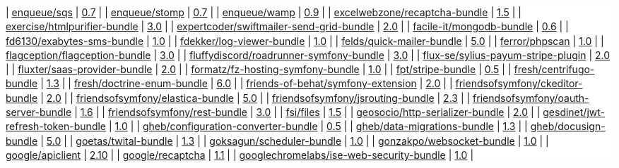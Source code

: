 | [enqueue/sqs](https://packagist.org/packages/enqueue/sqs) | [0.7](enqueue/sqs/0.7) |
| [enqueue/stomp](https://packagist.org/packages/enqueue/stomp) | [0.7](enqueue/stomp/0.7) |
| [enqueue/wamp](https://packagist.org/packages/enqueue/wamp) | [0.9](enqueue/wamp/0.9) |
| [excelwebzone/recaptcha-bundle](https://packagist.org/packages/excelwebzone/recaptcha-bundle) | [1.5](excelwebzone/recaptcha-bundle/1.5) |
| [exercise/htmlpurifier-bundle](https://packagist.org/packages/exercise/htmlpurifier-bundle) | [3.0](exercise/htmlpurifier-bundle/3.0) |
| [expertcoder/swiftmailer-send-grid-bundle](https://packagist.org/packages/expertcoder/swiftmailer-send-grid-bundle) | [2.0](expertcoder/swiftmailer-send-grid-bundle/2.0) |
| [facile-it/mongodb-bundle](https://packagist.org/packages/facile-it/mongodb-bundle) | [0.6](facile-it/mongodb-bundle/0.6) |
| [fd6130/exabytes-sms-bundle](https://packagist.org/packages/fd6130/exabytes-sms-bundle) | [1.0](fd6130/exabytes-sms-bundle/1.0) |
| [fdekker/log-viewer-bundle](https://packagist.org/packages/fdekker/log-viewer-bundle) | [1.0](fdekker/log-viewer-bundle/1.0) |
| [felds/quick-mailer-bundle](https://packagist.org/packages/felds/quick-mailer-bundle) | [5.0](felds/quick-mailer-bundle/5.0) |
| [ferror/phpscan](https://packagist.org/packages/ferror/phpscan) | [1.0](ferror/phpscan/1.0) |
| [flagception/flagception-bundle](https://packagist.org/packages/flagception/flagception-bundle) | [3.0](flagception/flagception-bundle/3.0) |
| [fluffydiscord/roadrunner-symfony-bundle](https://packagist.org/packages/fluffydiscord/roadrunner-symfony-bundle) | [3.0](fluffydiscord/roadrunner-symfony-bundle/3.0) |
| [flux-se/sylius-payum-stripe-plugin](https://packagist.org/packages/flux-se/sylius-payum-stripe-plugin) | [2.0](flux-se/sylius-payum-stripe-plugin/2.0) |
| [fluxter/saas-provider-bundle](https://packagist.org/packages/fluxter/saas-provider-bundle) | [2.0](fluxter/saas-provider-bundle/2.0) |
| [formatz/fz-hosting-symfony-bundle](https://packagist.org/packages/formatz/fz-hosting-symfony-bundle) | [1.0](formatz/fz-hosting-symfony-bundle/1.0) |
| [fpt/stripe-bundle](https://packagist.org/packages/fpt/stripe-bundle) | [0.5](fpt/stripe-bundle/0.5) |
| [fresh/centrifugo-bundle](https://packagist.org/packages/fresh/centrifugo-bundle) | [1.3](fresh/centrifugo-bundle/1.3) |
| [fresh/doctrine-enum-bundle](https://packagist.org/packages/fresh/doctrine-enum-bundle) | [6.0](fresh/doctrine-enum-bundle/6.0) |
| [friends-of-behat/symfony-extension](https://packagist.org/packages/friends-of-behat/symfony-extension) | [2.0](friends-of-behat/symfony-extension/2.0) |
| [friendsofsymfony/ckeditor-bundle](https://packagist.org/packages/friendsofsymfony/ckeditor-bundle) | [2.0](friendsofsymfony/ckeditor-bundle/2.0) |
| [friendsofsymfony/elastica-bundle](https://packagist.org/packages/friendsofsymfony/elastica-bundle) | [5.0](friendsofsymfony/elastica-bundle/5.0) |
| [friendsofsymfony/jsrouting-bundle](https://packagist.org/packages/friendsofsymfony/jsrouting-bundle) | [2.3](friendsofsymfony/jsrouting-bundle/2.3) |
| [friendsofsymfony/oauth-server-bundle](https://packagist.org/packages/friendsofsymfony/oauth-server-bundle) | [1.6](friendsofsymfony/oauth-server-bundle/1.6) |
| [friendsofsymfony/rest-bundle](https://packagist.org/packages/friendsofsymfony/rest-bundle) | [3.0](friendsofsymfony/rest-bundle/3.0) |
| [fsi/files](https://packagist.org/packages/fsi/files) | [1.5](fsi/files/1.5) |
| [geosocio/http-serializer-bundle](https://packagist.org/packages/geosocio/http-serializer-bundle) | [2.0](geosocio/http-serializer-bundle/2.0) |
| [gesdinet/jwt-refresh-token-bundle](https://packagist.org/packages/gesdinet/jwt-refresh-token-bundle) | [1.0](gesdinet/jwt-refresh-token-bundle/1.0) |
| [gheb/configuration-converter-bundle](https://packagist.org/packages/gheb/configuration-converter-bundle) | [0.5](gheb/configuration-converter-bundle/0.5) |
| [gheb/data-migrations-bundle](https://packagist.org/packages/gheb/data-migrations-bundle) | [1.3](gheb/data-migrations-bundle/1.3) |
| [gheb/docusign-bundle](https://packagist.org/packages/gheb/docusign-bundle) | [5.0](gheb/docusign-bundle/5.0) |
| [goetas/twital-bundle](https://packagist.org/packages/goetas/twital-bundle) | [1.3](goetas/twital-bundle/1.3) |
| [goksagun/scheduler-bundle](https://packagist.org/packages/goksagun/scheduler-bundle) | [1.0](goksagun/scheduler-bundle/1.0) |
| [gonzakpo/websocket-bundle](https://packagist.org/packages/gonzakpo/websocket-bundle) | [1.0](gonzakpo/websocket-bundle/1.0) |
| [google/apiclient](https://packagist.org/packages/google/apiclient) | [2.10](google/apiclient/2.10) |
| [google/recaptcha](https://packagist.org/packages/google/recaptcha) | [1.1](google/recaptcha/1.1) |
| [googlechromelabs/ise-web-security-bundle](https://packagist.org/packages/googlechromelabs/ise-web-security-bundle) | [1.0](googlechromelabs/ise-web-security-bundle/1.0) |